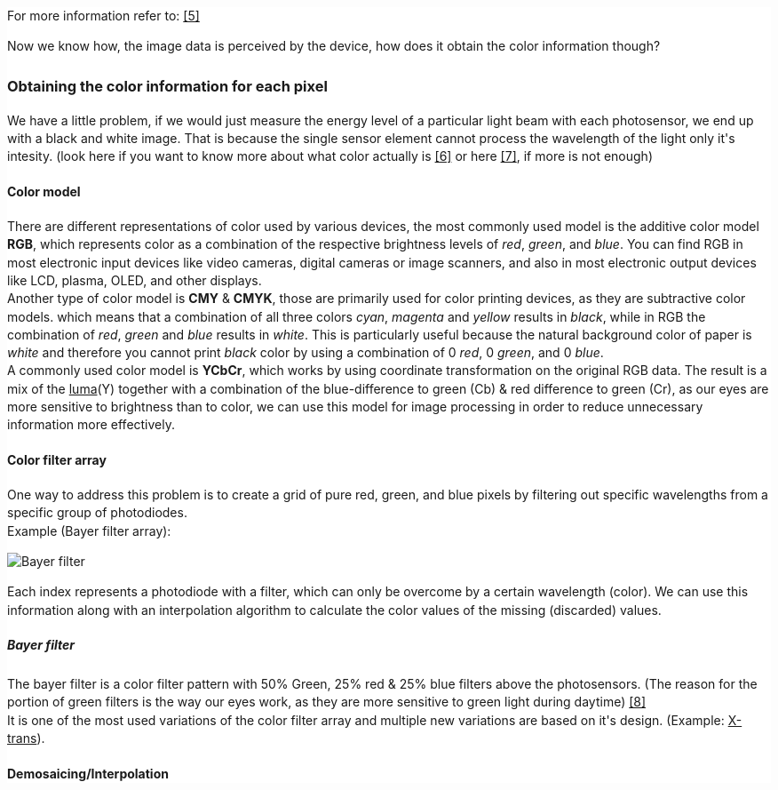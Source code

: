 For more information refer to: [\[5\]](https://en.wikipedia.org/wiki/Image_sensor)


Now we know how, the image data is perceived by the device, how does it obtain the color information though?

### Obtaining the color information for each pixel

We have a little problem, if we would just measure the energy level of a particular light beam with each photosensor, we end up with a black and white image. That is because the single sensor element cannot process the wavelength of the light only it's intesity. (look here if you want to know more about what color actually is [\[6\]](https://en.wikipedia.org/wiki/Color) or here [\[7\]](http://poynton.ca/PDFs/ColorFAQ.pdf), if more is not enough)

#### Color model

There are different representations of color used by various devices, the most commonly used model is the additive color model **RGB**, which represents color as a combination of the respective brightness levels of *red*, *green*, and *blue*. You can find RGB in most electronic input devices like video cameras, digital cameras or image scanners, and also in most electronic output devices like LCD, plasma, OLED, and other displays.  
Another type of color model is **CMY** & **CMYK**, those are primarily used for color printing devices, as they are subtractive color models. which means that a combination of all three colors *cyan*, *magenta* and *yellow* results in *black*, while in RGB the combination of *red*, *green* and *blue* results in *white*. This is particularly useful because the natural background color of paper is *white* and therefore you cannot print *black* color by using a combination of 0 *red*, 0 *green*, and 0 *blue*.  
A commonly used color model is **YCbCr**, which works by using coordinate transformation on the original RGB data. The result is a mix of the [luma](https://en.wikipedia.org/wiki/Luma_(video))(Y) together with a combination of the blue-difference to green (Cb) & red difference to green (Cr), as our eyes are more sensitive to brightness than to color, we can use this model for image processing in order to reduce unnecessary information more effectively.

#### Color filter array

One way to address this problem is to create a grid of pure red, green, and blue pixels by filtering out specific wavelengths from a specific group of photodiodes.  
Example (Bayer filter array):

![Bayer filter](https://external-content.duckduckgo.com/iu/?u=https%3A%2F%2Fupload.wikimedia.org%2Fwikipedia%2Fcommons%2Fthumb%2Fe%2Fef%2FBayer_matrix.svg%2F220px-Bayer_matrix.svg.png&f=1&nofb=1)

Each index represents a photodiode with a filter, which can only be overcome by a certain wavelength (color). We can use this information along with an interpolation algorithm to calculate the color values of the missing (discarded) values.

##### Bayer filter

The bayer filter is a color filter pattern with 50% Green, 25% red & 25% blue filters above the photosensors. (The reason for the portion of green filters is the way our eyes work, as they are more sensitive to green light during daytime) [\[8\]](https://en.wikipedia.org/wiki/Bayer_filter)  
It is one of the most used variations of the color filter array and multiple new variations are based on it's design. (Example: [X-trans](https://en.wikipedia.org/wiki/Fujifilm_X-Trans_sensor)).

#### Demosaicing/Interpolation
